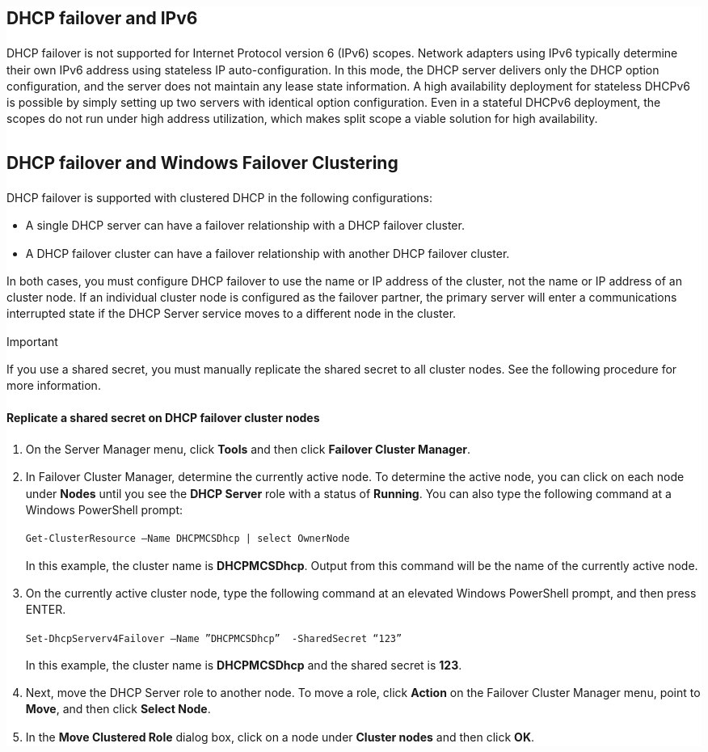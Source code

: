 ## <a name="ipv6"></a>DHCP failover and IPv6  
DHCP failover is not supported for Internet Protocol version 6 \(IPv6\) scopes. Network adapters using IPv6 typically determine their own IPv6 address using stateless IP auto\-configuration. In this mode, the DHCP server delivers only the DHCP option configuration, and the server does not maintain any lease state information. A high availability deployment for stateless DHCPv6 is possible by simply setting up two servers with identical option configuration. Even in a stateful DHCPv6 deployment, the scopes do not run under high address utilization, which makes split scope a viable solution for high availability.  
  
## <a name="cluster"></a>DHCP failover and Windows Failover Clustering  
DHCP failover is supported with clustered DHCP in the following configurations:  
  
-   A single DHCP server can have a failover relationship with a DHCP failover cluster.  
  
-   A DHCP failover cluster can have a failover relationship with another DHCP failover cluster.  
  
In both cases, you must configure DHCP failover to use the name or IP address of the cluster, not the name or IP address of an cluster node. If an individual cluster node is configured as the failover partner, the primary server will enter a communications interrupted state if the DHCP Server service moves to a different node in the cluster.  
  
> [!IMPORTANT]  
> If you use a shared secret, you must manually replicate the shared secret to all cluster nodes. See the following procedure for more information.  
  
#### Replicate a shared secret on DHCP failover cluster nodes  
  
1.  On the Server Manager menu, click **Tools** and then click **Failover Cluster Manager**.  
  
2.  In Failover Cluster Manager, determine the currently active node. To determine the active node, you can click on each node under **Nodes** until you see the **DHCP Server** role with a status of **Running**. You can also type the following command at a Windows PowerShell prompt:  
  
    ```  
    Get-ClusterResource –Name DHCPMCSDhcp | select OwnerNode  
    ```  
  
    In this example, the cluster name is **DHCPMCSDhcp**. Output from this command will be the name of the currently active node.  
  
3.  On the currently active cluster node, type the following command at an elevated Windows PowerShell prompt, and then press ENTER.  
  
    ```  
    Set-DhcpServerv4Failover –Name ”DHCPMCSDhcp”  -SharedSecret “123”  
    ```  
  
    In this example, the cluster name is **DHCPMCSDhcp** and the shared secret is **123**.  
  
4.  Next, move the DHCP Server role to another node. To move a role, click **Action** on the Failover Cluster Manager menu, point to **Move**, and then click **Select Node**.  
  
5.  In the **Move Clustered Role** dialog box, click on a node under **Cluster nodes** and then click **OK**.  
  